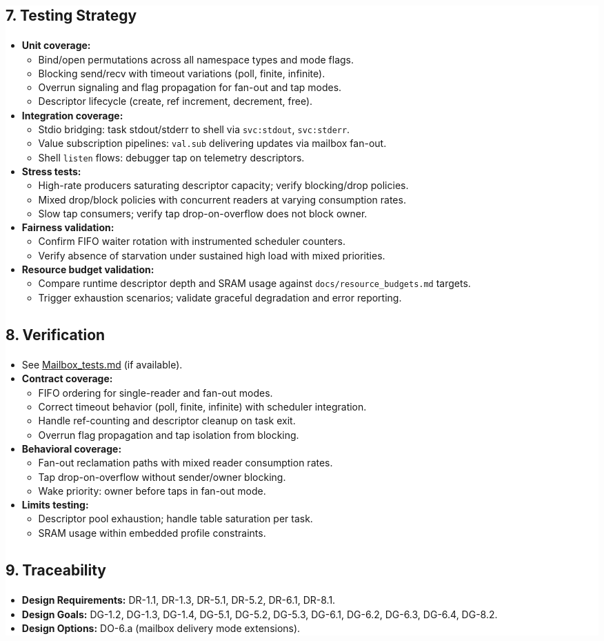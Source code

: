 ## 7. Testing Strategy
- **Unit coverage:**
  - Bind/open permutations across all namespace types and mode flags.
  - Blocking send/recv with timeout variations (poll, finite, infinite).
  - Overrun signaling and flag propagation for fan-out and tap modes.
  - Descriptor lifecycle (create, ref increment, decrement, free).
- **Integration coverage:**
  - Stdio bridging: task stdout/stderr to shell via `svc:stdout`, `svc:stderr`.
  - Value subscription pipelines: `val.sub` delivering updates via mailbox fan-out.
  - Shell `listen` flows: debugger tap on telemetry descriptors.
- **Stress tests:**
  - High-rate producers saturating descriptor capacity; verify blocking/drop policies.
  - Mixed drop/block policies with concurrent readers at varying consumption rates.
  - Slow tap consumers; verify tap drop-on-overflow does not block owner.
- **Fairness validation:**
  - Confirm FIFO waiter rotation with instrumented scheduler counters.
  - Verify absence of starvation under sustained high load with mixed priorities.
- **Resource budget validation:**
  - Compare runtime descriptor depth and SRAM usage against `docs/resource_budgets.md` targets.
  - Trigger exhaustion scenarios; validate graceful degradation and error reporting.

## 8. Verification
- See [Mailbox_tests.md](../06--Test/system/Mailbox_tests.md) (if available).
- **Contract coverage:**
  - FIFO ordering for single-reader and fan-out modes.
  - Correct timeout behavior (poll, finite, infinite) with scheduler integration.
  - Handle ref-counting and descriptor cleanup on task exit.
  - Overrun flag propagation and tap isolation from blocking.
- **Behavioral coverage:**
  - Fan-out reclamation paths with mixed reader consumption rates.
  - Tap drop-on-overflow without sender/owner blocking.
  - Wake priority: owner before taps in fan-out mode.
- **Limits testing:**
  - Descriptor pool exhaustion; handle table saturation per task.
  - SRAM usage within embedded profile constraints.

## 9. Traceability
- **Design Requirements:** DR-1.1, DR-1.3, DR-5.1, DR-5.2, DR-6.1, DR-8.1.
- **Design Goals:** DG-1.2, DG-1.3, DG-1.4, DG-5.1, DG-5.2, DG-5.3, DG-6.1, DG-6.2, DG-6.3, DG-6.4, DG-8.2.
- **Design Options:** DO-6.a (mailbox delivery mode extensions).

